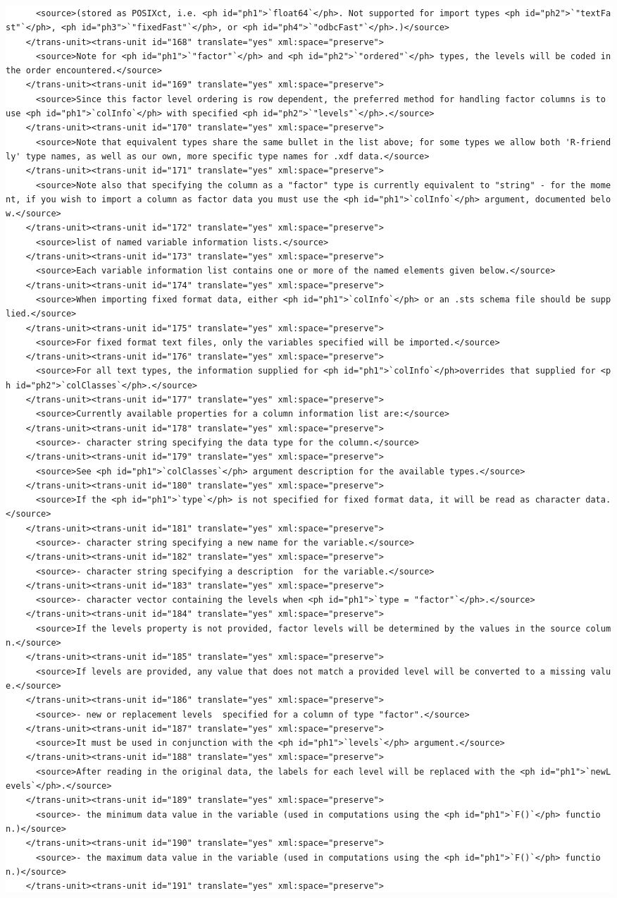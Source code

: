           <source>(stored as POSIXct, i.e. <ph id="ph1">`float64`</ph>. Not supported for import types <ph id="ph2">`"textFast"`</ph>, <ph id="ph3">`"fixedFast"`</ph>, or <ph id="ph4">`"odbcFast"`</ph>.)</source>
        </trans-unit><trans-unit id="168" translate="yes" xml:space="preserve">
          <source>Note for <ph id="ph1">`"factor"`</ph> and <ph id="ph2">`"ordered"`</ph> types, the levels will be coded in the order encountered.</source>
        </trans-unit><trans-unit id="169" translate="yes" xml:space="preserve">
          <source>Since this factor level ordering is row dependent, the preferred method for handling factor columns is to use <ph id="ph1">`colInfo`</ph> with specified <ph id="ph2">`"levels"`</ph>.</source>
        </trans-unit><trans-unit id="170" translate="yes" xml:space="preserve">
          <source>Note that equivalent types share the same bullet in the list above; for some types we allow both 'R-friendly' type names, as well as our own, more specific type names for .xdf data.</source>
        </trans-unit><trans-unit id="171" translate="yes" xml:space="preserve">
          <source>Note also that specifying the column as a "factor" type is currently equivalent to "string" - for the moment, if you wish to import a column as factor data you must use the <ph id="ph1">`colInfo`</ph> argument, documented below.</source>
        </trans-unit><trans-unit id="172" translate="yes" xml:space="preserve">
          <source>list of named variable information lists.</source>
        </trans-unit><trans-unit id="173" translate="yes" xml:space="preserve">
          <source>Each variable information list contains one or more of the named elements given below.</source>
        </trans-unit><trans-unit id="174" translate="yes" xml:space="preserve">
          <source>When importing fixed format data, either <ph id="ph1">`colInfo`</ph> or an .sts schema file should be supplied.</source>
        </trans-unit><trans-unit id="175" translate="yes" xml:space="preserve">
          <source>For fixed format text files, only the variables specified will be imported.</source>
        </trans-unit><trans-unit id="176" translate="yes" xml:space="preserve">
          <source>For all text types, the information supplied for <ph id="ph1">`colInfo`</ph>overrides that supplied for <ph id="ph2">`colClasses`</ph>.</source>
        </trans-unit><trans-unit id="177" translate="yes" xml:space="preserve">
          <source>Currently available properties for a column information list are:</source>
        </trans-unit><trans-unit id="178" translate="yes" xml:space="preserve">
          <source>- character string specifying the data type for the column.</source>
        </trans-unit><trans-unit id="179" translate="yes" xml:space="preserve">
          <source>See <ph id="ph1">`colClasses`</ph> argument description for the available types.</source>
        </trans-unit><trans-unit id="180" translate="yes" xml:space="preserve">
          <source>If the <ph id="ph1">`type`</ph> is not specified for fixed format data, it will be read as character data.</source>
        </trans-unit><trans-unit id="181" translate="yes" xml:space="preserve">
          <source>- character string specifying a new name for the variable.</source>
        </trans-unit><trans-unit id="182" translate="yes" xml:space="preserve">
          <source>- character string specifying a description  for the variable.</source>
        </trans-unit><trans-unit id="183" translate="yes" xml:space="preserve">
          <source>- character vector containing the levels when <ph id="ph1">`type = "factor"`</ph>.</source>
        </trans-unit><trans-unit id="184" translate="yes" xml:space="preserve">
          <source>If the levels property is not provided, factor levels will be determined by the values in the source column.</source>
        </trans-unit><trans-unit id="185" translate="yes" xml:space="preserve">
          <source>If levels are provided, any value that does not match a provided level will be converted to a missing value.</source>
        </trans-unit><trans-unit id="186" translate="yes" xml:space="preserve">
          <source>- new or replacement levels  specified for a column of type "factor".</source>
        </trans-unit><trans-unit id="187" translate="yes" xml:space="preserve">
          <source>It must be used in conjunction with the <ph id="ph1">`levels`</ph> argument.</source>
        </trans-unit><trans-unit id="188" translate="yes" xml:space="preserve">
          <source>After reading in the original data, the labels for each level will be replaced with the <ph id="ph1">`newLevels`</ph>.</source>
        </trans-unit><trans-unit id="189" translate="yes" xml:space="preserve">
          <source>- the minimum data value in the variable (used in computations using the <ph id="ph1">`F()`</ph> function.)</source>
        </trans-unit><trans-unit id="190" translate="yes" xml:space="preserve">
          <source>- the maximum data value in the variable (used in computations using the <ph id="ph1">`F()`</ph> function.)</source>
        </trans-unit><trans-unit id="191" translate="yes" xml:space="preserve">
